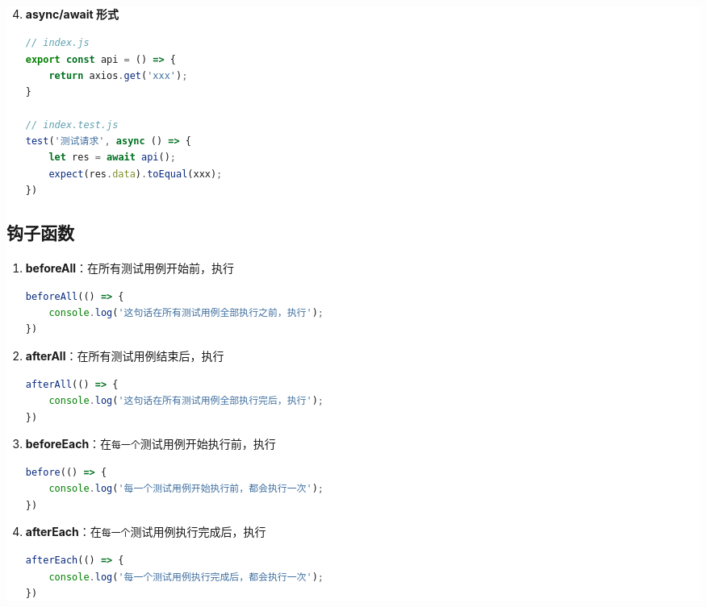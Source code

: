 4. **async/await 形式**

   ```js
   // index.js
   export const api = () => {
       return axios.get('xxx');
   }
   
   // index.test.js
   test('测试请求', async () => {
       let res = await api();
       expect(res.data).toEqual(xxx);
   })
   ```

   





## 钩子函数

1. **beforeAll**：在所有测试用例开始前，执行

   ```js
   beforeAll(() => {
       console.log('这句话在所有测试用例全部执行之前，执行');
   })
   ```

   

2. **afterAll**：在所有测试用例结束后，执行

   ```js
   afterAll(() => {
       console.log('这句话在所有测试用例全部执行完后，执行');
   })
   ```




3. **beforeEach**：在`每一个`测试用例开始执行前，执行

   ```js
   before(() => {
       console.log('每一个测试用例开始执行前，都会执行一次');
   })
   ```




4. **afterEach**：在`每一个`测试用例执行完成后，执行

   ```js
   afterEach(() => {
       console.log('每一个测试用例执行完成后，都会执行一次');
   })
   ```

